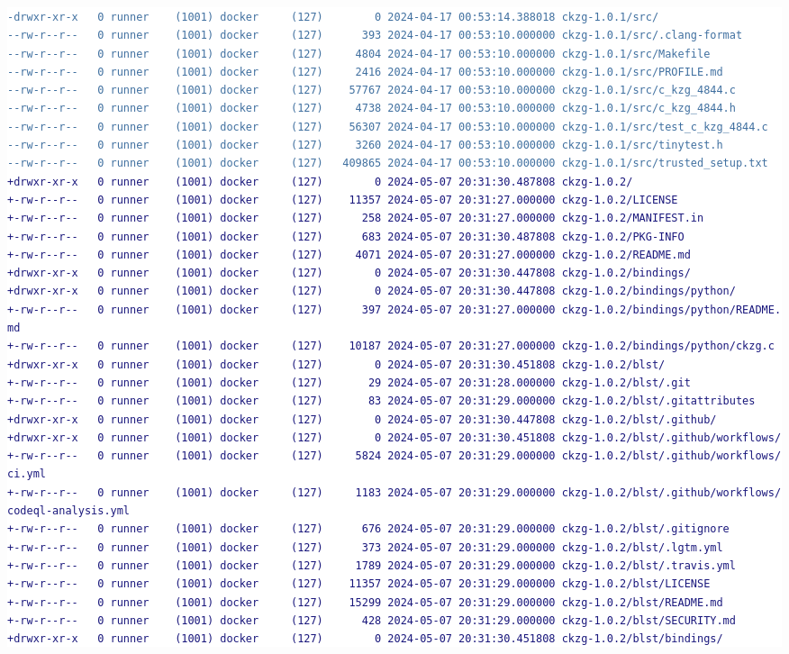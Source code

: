 ```diff
-drwxr-xr-x   0 runner    (1001) docker     (127)        0 2024-04-17 00:53:14.388018 ckzg-1.0.1/src/
--rw-r--r--   0 runner    (1001) docker     (127)      393 2024-04-17 00:53:10.000000 ckzg-1.0.1/src/.clang-format
--rw-r--r--   0 runner    (1001) docker     (127)     4804 2024-04-17 00:53:10.000000 ckzg-1.0.1/src/Makefile
--rw-r--r--   0 runner    (1001) docker     (127)     2416 2024-04-17 00:53:10.000000 ckzg-1.0.1/src/PROFILE.md
--rw-r--r--   0 runner    (1001) docker     (127)    57767 2024-04-17 00:53:10.000000 ckzg-1.0.1/src/c_kzg_4844.c
--rw-r--r--   0 runner    (1001) docker     (127)     4738 2024-04-17 00:53:10.000000 ckzg-1.0.1/src/c_kzg_4844.h
--rw-r--r--   0 runner    (1001) docker     (127)    56307 2024-04-17 00:53:10.000000 ckzg-1.0.1/src/test_c_kzg_4844.c
--rw-r--r--   0 runner    (1001) docker     (127)     3260 2024-04-17 00:53:10.000000 ckzg-1.0.1/src/tinytest.h
--rw-r--r--   0 runner    (1001) docker     (127)   409865 2024-04-17 00:53:10.000000 ckzg-1.0.1/src/trusted_setup.txt
+drwxr-xr-x   0 runner    (1001) docker     (127)        0 2024-05-07 20:31:30.487808 ckzg-1.0.2/
+-rw-r--r--   0 runner    (1001) docker     (127)    11357 2024-05-07 20:31:27.000000 ckzg-1.0.2/LICENSE
+-rw-r--r--   0 runner    (1001) docker     (127)      258 2024-05-07 20:31:27.000000 ckzg-1.0.2/MANIFEST.in
+-rw-r--r--   0 runner    (1001) docker     (127)      683 2024-05-07 20:31:30.487808 ckzg-1.0.2/PKG-INFO
+-rw-r--r--   0 runner    (1001) docker     (127)     4071 2024-05-07 20:31:27.000000 ckzg-1.0.2/README.md
+drwxr-xr-x   0 runner    (1001) docker     (127)        0 2024-05-07 20:31:30.447808 ckzg-1.0.2/bindings/
+drwxr-xr-x   0 runner    (1001) docker     (127)        0 2024-05-07 20:31:30.447808 ckzg-1.0.2/bindings/python/
+-rw-r--r--   0 runner    (1001) docker     (127)      397 2024-05-07 20:31:27.000000 ckzg-1.0.2/bindings/python/README.md
+-rw-r--r--   0 runner    (1001) docker     (127)    10187 2024-05-07 20:31:27.000000 ckzg-1.0.2/bindings/python/ckzg.c
+drwxr-xr-x   0 runner    (1001) docker     (127)        0 2024-05-07 20:31:30.451808 ckzg-1.0.2/blst/
+-rw-r--r--   0 runner    (1001) docker     (127)       29 2024-05-07 20:31:28.000000 ckzg-1.0.2/blst/.git
+-rw-r--r--   0 runner    (1001) docker     (127)       83 2024-05-07 20:31:29.000000 ckzg-1.0.2/blst/.gitattributes
+drwxr-xr-x   0 runner    (1001) docker     (127)        0 2024-05-07 20:31:30.447808 ckzg-1.0.2/blst/.github/
+drwxr-xr-x   0 runner    (1001) docker     (127)        0 2024-05-07 20:31:30.451808 ckzg-1.0.2/blst/.github/workflows/
+-rw-r--r--   0 runner    (1001) docker     (127)     5824 2024-05-07 20:31:29.000000 ckzg-1.0.2/blst/.github/workflows/ci.yml
+-rw-r--r--   0 runner    (1001) docker     (127)     1183 2024-05-07 20:31:29.000000 ckzg-1.0.2/blst/.github/workflows/codeql-analysis.yml
+-rw-r--r--   0 runner    (1001) docker     (127)      676 2024-05-07 20:31:29.000000 ckzg-1.0.2/blst/.gitignore
+-rw-r--r--   0 runner    (1001) docker     (127)      373 2024-05-07 20:31:29.000000 ckzg-1.0.2/blst/.lgtm.yml
+-rw-r--r--   0 runner    (1001) docker     (127)     1789 2024-05-07 20:31:29.000000 ckzg-1.0.2/blst/.travis.yml
+-rw-r--r--   0 runner    (1001) docker     (127)    11357 2024-05-07 20:31:29.000000 ckzg-1.0.2/blst/LICENSE
+-rw-r--r--   0 runner    (1001) docker     (127)    15299 2024-05-07 20:31:29.000000 ckzg-1.0.2/blst/README.md
+-rw-r--r--   0 runner    (1001) docker     (127)      428 2024-05-07 20:31:29.000000 ckzg-1.0.2/blst/SECURITY.md
+drwxr-xr-x   0 runner    (1001) docker     (127)        0 2024-05-07 20:31:30.451808 ckzg-1.0.2/blst/bindings/
```